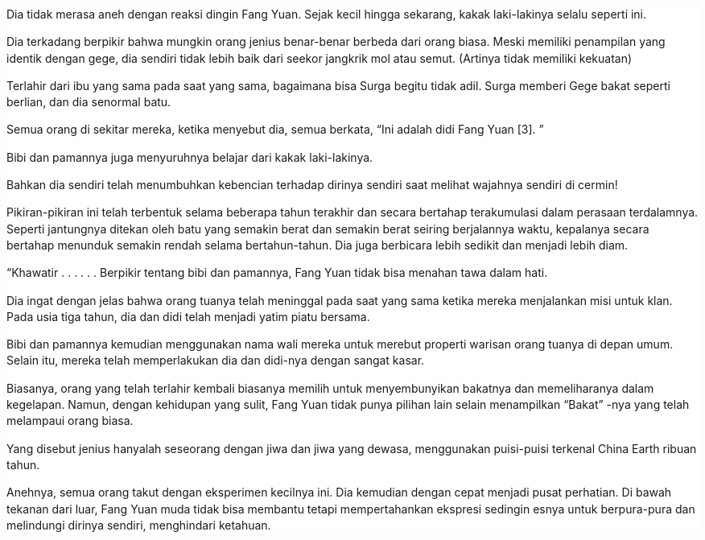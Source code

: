 
Dia tidak merasa aneh dengan reaksi dingin Fang Yuan. Sejak kecil hingga sekarang, kakak laki-lakinya selalu seperti ini.



Dia terkadang berpikir bahwa mungkin orang jenius benar-benar berbeda dari orang biasa. Meski memiliki penampilan yang identik dengan gege, dia sendiri tidak lebih baik dari seekor jangkrik mol atau semut. (Artinya tidak memiliki kekuatan)



Terlahir dari ibu yang sama pada saat yang sama, bagaimana bisa Surga begitu tidak adil. Surga memberi Gege bakat seperti berlian, dan dia senormal batu.



Semua orang di sekitar mereka, ketika menyebut dia, semua berkata, “Ini adalah didi Fang Yuan [3]. ”



Bibi dan pamannya juga menyuruhnya belajar dari kakak laki-lakinya.



Bahkan dia sendiri telah menumbuhkan kebencian terhadap dirinya sendiri saat melihat wajahnya sendiri di cermin!



Pikiran-pikiran ini telah terbentuk selama beberapa tahun terakhir dan secara bertahap terakumulasi dalam perasaan terdalamnya. Seperti jantungnya ditekan oleh batu yang semakin berat dan semakin berat seiring berjalannya waktu, kepalanya secara bertahap menunduk semakin rendah selama bertahun-tahun. Dia juga berbicara lebih sedikit dan menjadi lebih diam.



“Khawatir . . . . . . Berpikir tentang bibi dan pamannya, Fang Yuan tidak bisa menahan tawa dalam hati.



Dia ingat dengan jelas bahwa orang tuanya telah meninggal pada saat yang sama ketika mereka menjalankan misi untuk klan. Pada usia tiga tahun, dia dan didi telah menjadi yatim piatu bersama.





Bibi dan pamannya kemudian menggunakan nama wali mereka untuk merebut properti warisan orang tuanya di depan umum. Selain itu, mereka telah memperlakukan dia dan didi-nya dengan sangat kasar.



Biasanya, orang yang telah terlahir kembali biasanya memilih untuk menyembunyikan bakatnya dan memeliharanya dalam kegelapan. Namun, dengan kehidupan yang sulit, Fang Yuan tidak punya pilihan lain selain menampilkan “Bakat” -nya yang telah melampaui orang biasa.



Yang disebut jenius hanyalah seseorang dengan jiwa dan jiwa yang dewasa, menggunakan puisi-puisi terkenal China Earth ribuan tahun.



Anehnya, semua orang takut dengan eksperimen kecilnya ini. Dia kemudian dengan cepat menjadi pusat perhatian. Di bawah tekanan dari luar, Fang Yuan muda tidak bisa membantu tetapi mempertahankan ekspresi sedingin esnya untuk berpura-pura dan melindungi dirinya sendiri, menghindari ketahuan.
